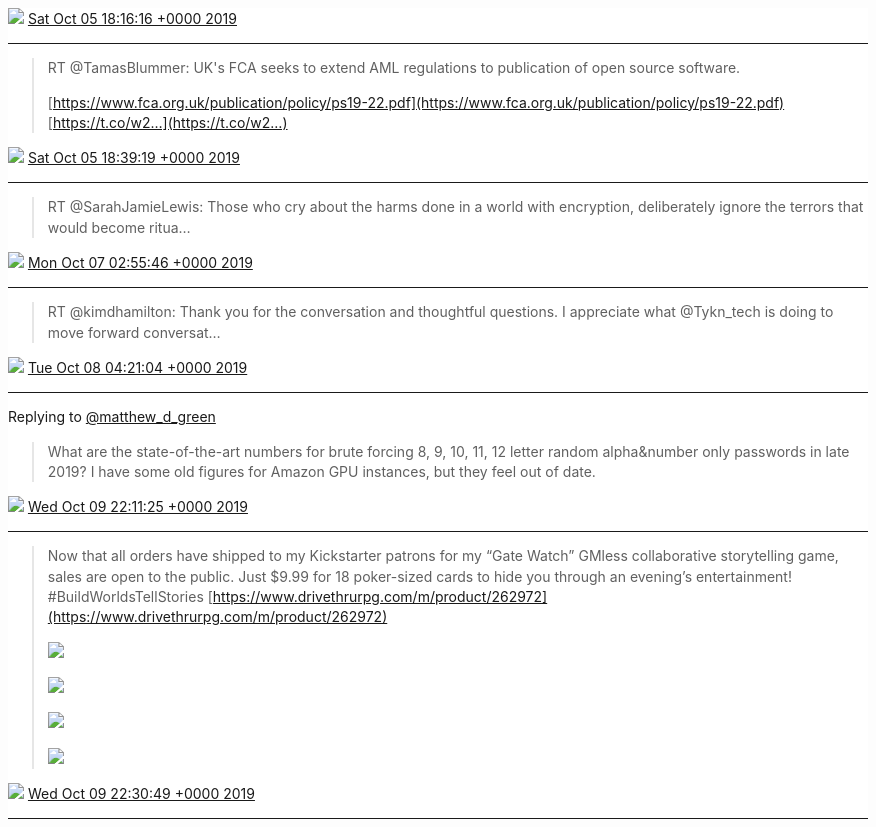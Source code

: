 <img src="{{ site.url }}{{ site.baseurl }}/assets/images/media/tweet.ico" width="30" /> [Sat Oct 05 18:16:16 +0000 2019](https://twitter.com/ChristopherA/status/1180547267024932866)

----

> RT @TamasBlummer: UK's FCA seeks to extend AML regulations to publication of open source software.  
>   
> [https://www.fca.org.uk/publication/policy/ps19-22.pdf](https://www.fca.org.uk/publication/policy/ps19-22.pdf) [https://t.co/w2…](https://t.co/w2…)

<img src="{{ site.url }}{{ site.baseurl }}/assets/images/media/tweet.ico" width="30" /> [Sat Oct 05 18:39:19 +0000 2019](https://twitter.com/ChristopherA/status/1180553068678508544)

----

> RT @SarahJamieLewis: Those who cry about the harms done in a world with encryption, deliberately ignore the terrors that would become ritua…

<img src="{{ site.url }}{{ site.baseurl }}/assets/images/media/tweet.ico" width="30" /> [Mon Oct 07 02:55:46 +0000 2019](https://twitter.com/ChristopherA/status/1181040389379088384)

----

> RT @kimdhamilton: Thank you for the conversation and thoughtful questions. I appreciate what @Tykn_tech  is doing to move forward conversat…

<img src="{{ site.url }}{{ site.baseurl }}/assets/images/media/tweet.ico" width="30" /> [Tue Oct 08 04:21:04 +0000 2019](https://twitter.com/ChristopherA/status/1181424246796324864)

----

Replying to [@matthew_d_green](https://twitter.com/matthew_d_green/status/1182032730831409153)

> What are the state-of-the-art numbers for brute forcing 8, 9, 10, 11, 12 letter random alpha&amp;number only passwords in late 2019? I have some old figures for Amazon GPU instances, but they feel out of date.

<img src="{{ site.url }}{{ site.baseurl }}/assets/images/media/tweet.ico" width="30" /> [Wed Oct 09 22:11:25 +0000 2019](https://twitter.com/ChristopherA/status/1182055995926704129)

----

> Now that all orders have shipped to my Kickstarter patrons for my “Gate Watch” GMless collaborative storytelling game, sales are open to the public. Just $9.99 for 18 poker-sized cards to hide you through an evening’s entertainment! #BuildWorldsTellStories [https://www.drivethrurpg.com/m/product/262972](https://www.drivethrurpg.com/m/product/262972) 
> 
> ![](../../media/1182060878016872448-EGeGGmKVUAA_dFN.jpg)
> 
> ![](../../media/1182060878016872448-EGeGGmIUYAAQDCQ.jpg)
> 
> ![](../../media/1182060878016872448-EGeGGmIUcAE-Fel.jpg)
> 
> ![](../../media/1182060878016872448-EGeGGmKVUAEn5C-.jpg)

<img src="{{ site.url }}{{ site.baseurl }}/assets/images/media/tweet.ico" width="30" /> [Wed Oct 09 22:30:49 +0000 2019](https://twitter.com/ChristopherA/status/1182060878016872448)

----
